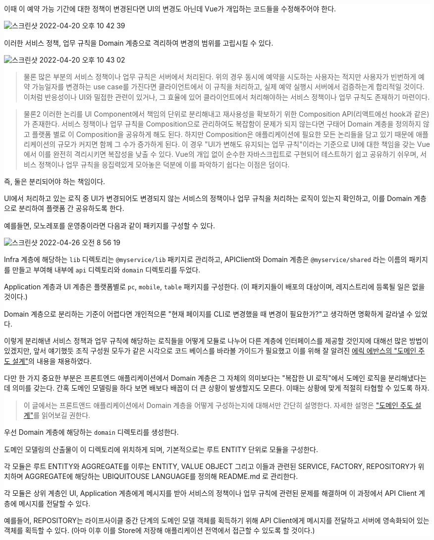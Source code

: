 이때 이 예약 가능 기간에 대한 정책이 변경된다면 UI의 변경도 아닌데 Vue가 개입하는 코드들을 수정해주어야 한다.

<img width="1020" alt="스크린샷 2022-04-20 오후 10 42 39" src="https://user-images.githubusercontent.com/16642635/164243983-5a2ad88e-02fb-4e81-8424-6f32500233d4.png">

이러한 서비스 정책, 업무 규칙을 Domain 계층으로 격리하여 변경의 범위를 고립시킬 수 있다.

<img width="1039" alt="스크린샷 2022-04-20 오후 10 43 02" src="https://user-images.githubusercontent.com/16642635/164244056-c4ede05d-1edf-4170-902a-5eda62334d01.png">

> 물론 많은 부분의 서비스 정책이나 업무 규칙은 서버에서 처리된다. 위의 경우 동시에 예약을 시도하는 사용자는 적지만 사용자가 빈번하게 예약 가능일자를 변경하는 use case를 가진다면 클라이언트에서 이 규칙을 처리하고, 실제 예약 실행시 서버에서 검증하는게 합리적일 것이다. 이처럼 반응성이나 UI와 밀접한 관련이 있거나, 그 효율에 있어 클라이언트에서 처리해야하는 서비스 정책이나 업무 규칙도 존재하기 마련이다.

> 물론2 이러한 논리를 UI Component에서 책임의 단위로 분리해내고 재사용성을 확보하기 위한 Composition API(리액트에선 hook과 같은)가 존재한다. 서비스 정책이나 업무 규칙을 Composition으로 관리하여도 복잡함이 문제가 되지 않는다면 구태어 Domain 계층을 정의하지 않고 플랫폼 별로 이 Composition을 공유하게 해도 된다. 하지만 Composition은 애플리케이션에 필요한 모든 논리들을 담고 있기 때문에 애플리케이션의 규모가 커지면 함께 그 수가 증가하게 된다. 이 경우 "UI가 변해도 유지되는 업무 규칙"이라는 기준으로 UI에 대한 책임을 갖는 Vue에서 이를 완전히 격리시키면 복잡성을 낮출 수 있다. Vue의 개입 없이 순수한 자바스크립트로 구현되어 테스트하기 쉽고 공유하기 쉬우며, 서비스 정책이나 업무 규칙을 응집력있게 모아놓은 덕분에 이를 파악하기 쉽다는 이점은 덤이다.

즉, 둘은 분리되어야 하는 책임이다.

UI에서 처리하고 있는 로직 중 UI가 변경되어도 변경되지 않는 서비스의 정책이나 업무 규칙을 처리하는 로직이 있는지 확인하고, 이를 Domain 계층으로 분리하여 플랫폼 간 공유하도록 한다.

예를들면, 모노레포를 운영중이라면 다음과 같이 패키지를 구성할 수 있다.

<img width="753" alt="스크린샷 2022-04-26 오전 8 56 19" src="https://user-images.githubusercontent.com/16642635/165193016-1e853645-ac3b-4a98-90ac-aa4fac7aa30e.png">

Infra 계층에 해당하는 `lib` 디렉토리는 `@myservice/lib` 패키지로 관리하고, APIClient와 Domain 계층은 `@myservice/shared` 라는 이름의 패키지를 만들고 부여해 내부에 `api` 디렉토리와 `domain` 디렉토리를 두었다.

Application 계층과 UI 계층은 플랫폼별로 `pc`, `mobile`, `table` 패키지를 구성한다. (이 패키지들이 배포의 대상이며, 레지스트리에 등록될 일은 없을것이다.)

Domain 계층으로 분리하는 기준이 어렵다면 개인적으론 "현재 페이지를 CLI로 변경했을 때 변경이 필요한가?"고 생각하면 명확하게 갈라낼 수 있었다.

이렇게 분리해낸 서비스 정책과 업무 규칙에 해당하는 로직들을 어떻게 모듈로 나누어 다른 계층에 인터페이스를 제공할 것인지에 대해선 많은 방법이 있겠지만, 앞서 얘기했듯 조직 구성원 모두가 같은 시각으로 코드 베이스를 바라볼 가이드가 필요했고 이를 위해 잘 알려진 [에릭 에반스의 "도메인 주도 설계"](https://www.codecademy.com/learn/learn-typescript/modules/learn-typescript-advanced-object-types/cheatsheet)의 내용을 채용하였다.

다만 한 가지 중요한 부분은 프론트엔드 애플리케이션에서 Domain 계층은 그 자체의 의미보다는 "복잡한 UI 로직"에서 도메인 로직을 분리해냈다는데 의미를 갖는다.
간혹 도메인 모델링을 하다 보면 배보다 배꼽이 더 큰 상황이 발생할지도 모른다. 이때는 상황에 맞게 적절히 타협할 수 있도록 하자.

> 이 글에서는 프론트앤드 애플리케이션에서 Domain 계층을 어떻게 구성하는지에 대해서만 간단히 설명한다.
> 자세한 설명은 ["도메인 주도 설계"](https://www.codecademy.com/learn/learn-typescript/modules/learn-typescript-advanced-object-types/cheatsheet)를 읽어보길 권한다.

우선 Domain 계층에 해당하는 `domain` 디렉토리를 생성한다.

도메인 모델링의 산출물이 이 디렉토리에 위치하게 되며, 기본적으로는 루트 ENTITY 단위로 모듈을 구성한다.

각 모듈은 루트 ENTITY와 AGGREGATE를 이루는 ENTITY, VALUE OBJECT 그리고 이들과 관련된 SERVICE, FACTORY, REPOSITORY가 위치하며 AGGREGATE에 해당하는 UBIQUITOUSE LANGUAGE를 정의해 README.md 로 관리한다.

각 모듈은 상위 계층인 UI, Application 계층에게 메시지를 받아 서비스의 정책이나 업무 규칙에 관련된 문제를 해결하며 이 과정에서 API Client 계층에 메시지를 전달할 수 있다.

예를들어, REPOSITORY는 라이프사이클 중간 단계의 도메인 모델 객체를 획득하기 위해 API Client에게 메시지를 전달하고 서버에 영속화되어 있는 객체를 획득할 수 있다. (아마 이후 이를 Store에 저장해 애플리케이션 전역에서 접근할 수 있도록 할 것이다.)
